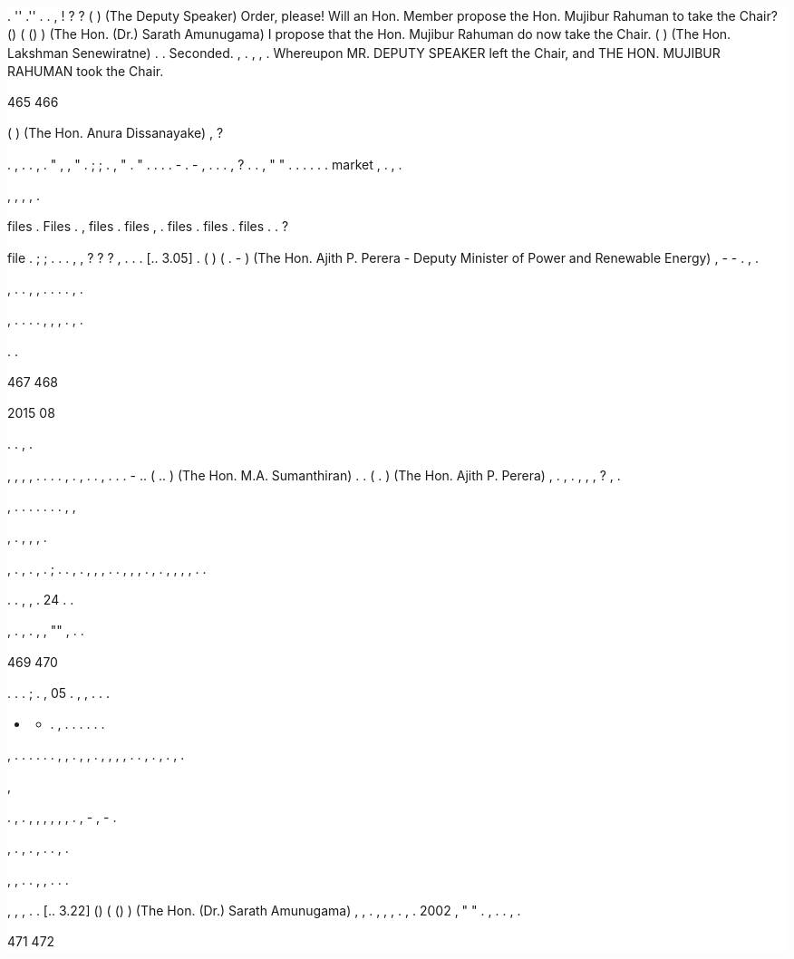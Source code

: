 . '' .'' . . , ! ? ? ( ) (The Deputy Speaker) Order, please! Will an Hon. Member propose the Hon. Mujibur Rahuman to take the Chair? () ( () ) (The Hon. (Dr.) Sarath Amunugama) I propose that the Hon. Mujibur Rahuman do now take the Chair. ( ) (The Hon. Lakshman Senewiratne) . . Seconded. , . , , . Whereupon MR. DEPUTY SPEAKER left the Chair, and THE HON. MUJIBUR RAHUMAN took the Chair.

465 466

( ) (The Hon. Anura Dissanayake) , ?

. , . . , . " , , " . ; ; . , " . " . . . . - . - , . . . , ? . . , " " . . . . . . market , . , .

, , , , .

files . Files . , files . files , . files . files . files . . ?

file . ; ; . . . , , ? ? ? , . . . [.. 3.05] . ( ) ( . - ) (The Hon. Ajith P. Perera - Deputy Minister of Power and Renewable Energy) , - - . , .

, . . , , . . . . , .

, . . . . , , , . , .

. .

467 468

2015 08

. . , .

, , , , . . . . , . , . . , . . . - .. ( .. ) (The Hon. M.A. Sumanthiran) . . ( . ) (The Hon. Ajith P. Perera) , . , . , , , ? , .

, . . . . . . . , ,

, . , , , .

, . , . , . ; . . , . , , , . . , , , . , . , , , , . .

. . , , . 24 . .

, . , . , , "" , . .

469 470

. . . ; . , 05 . , , . . .

- - . , . . . . . .

, . . . . . . , , . , , . , , , , . . , . , . , .

,

. , . , , , , , , . , - , - .

, . , . , . . , .

, , . . , , . . .

, , , . . [.. 3.22] () ( () ) (The Hon. (Dr.) Sarath Amunugama) , , . , , , . , . 2002 , " " . , . . , .

471 472
